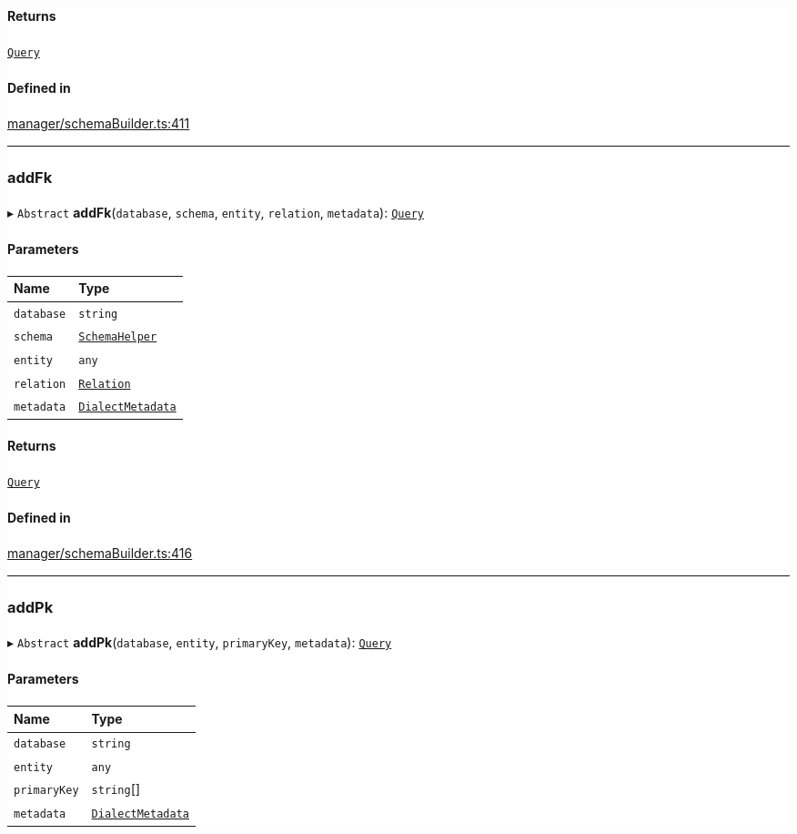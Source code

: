 #### Returns

[`Query`](model.Query.md)

#### Defined in

[manager/schemaBuilder.ts:411](https://github.com/FlavioLionelRita/lambda-orm/blob/5fe00b8/src/orm/manager/schemaBuilder.ts#L411)

___

### addFk

▸ `Abstract` **addFk**(`database`, `schema`, `entity`, `relation`, `metadata`): [`Query`](model.Query.md)

#### Parameters

| Name | Type |
| :------ | :------ |
| `database` | `string` |
| `schema` | [`SchemaHelper`](manager.SchemaHelper.md) |
| `entity` | `any` |
| `relation` | [`Relation`](../interfaces/model.Relation.md) |
| `metadata` | [`DialectMetadata`](language.DialectMetadata.md) |

#### Returns

[`Query`](model.Query.md)

#### Defined in

[manager/schemaBuilder.ts:416](https://github.com/FlavioLionelRita/lambda-orm/blob/5fe00b8/src/orm/manager/schemaBuilder.ts#L416)

___

### addPk

▸ `Abstract` **addPk**(`database`, `entity`, `primaryKey`, `metadata`): [`Query`](model.Query.md)

#### Parameters

| Name | Type |
| :------ | :------ |
| `database` | `string` |
| `entity` | `any` |
| `primaryKey` | `string`[] |
| `metadata` | [`DialectMetadata`](language.DialectMetadata.md) |
